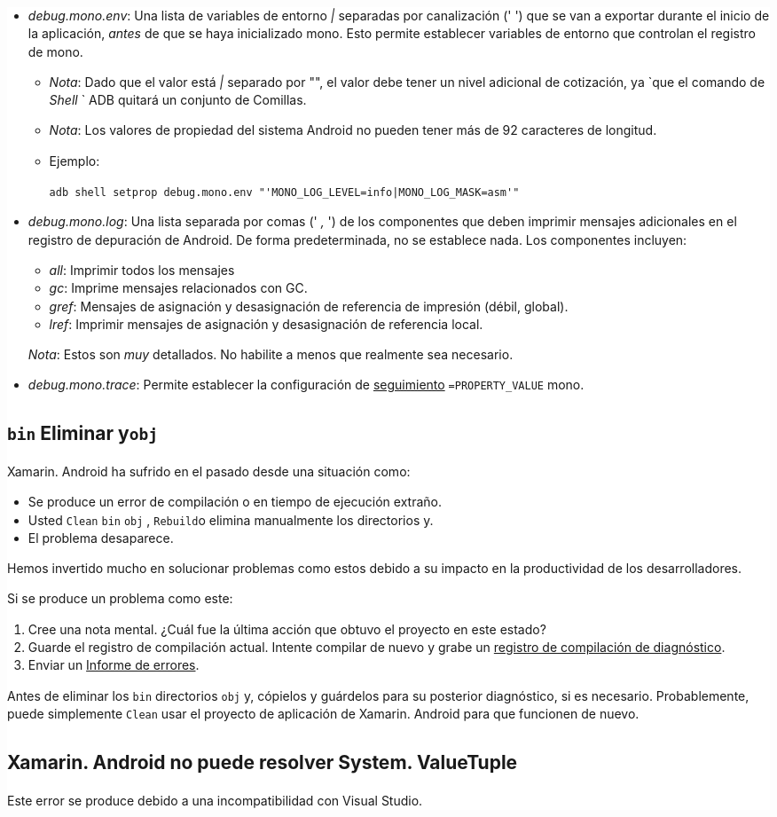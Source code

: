 - *debug.mono.env*: Una lista de variables de entorno *|* separadas por canalización (' ') que se van a exportar durante el inicio de la aplicación, *antes* de que se haya inicializado mono. Esto permite establecer variables de entorno que controlan el registro de mono.

  - *Nota*: Dado que el valor está *|* separado por "", el valor debe tener un nivel adicional de cotización, ya \`que el comando de *Shell* \` ADB quitará un conjunto de Comillas.

  - *Nota*: Los valores de propiedad del sistema Android no pueden tener más de 92 caracteres de longitud.

  - Ejemplo:

    ```
    adb shell setprop debug.mono.env "'MONO_LOG_LEVEL=info|MONO_LOG_MASK=asm'"
    ```

- *debug.mono.log*: Una lista separada por comas (' *,* ') de los componentes que deben imprimir mensajes adicionales en el registro de depuración de Android. De forma predeterminada, no se establece nada. Los componentes incluyen:

  - *all*: Imprimir todos los mensajes
  - *gc*: Imprime mensajes relacionados con GC.
  - *gref*: Mensajes de asignación y desasignación de referencia de impresión (débil, global).
  - *lref*: Imprimir mensajes de asignación y desasignación de referencia local.

  *Nota*: Estos son *muy* detallados. No habilite a menos que realmente sea necesario.

- *debug.mono.trace*: Permite establecer la configuración de [seguimiento](http://docs.go-mono.com/?link=man%3amono(1)) `=PROPERTY_VALUE` mono.

## <a name="deleting-bin-and-obj"></a>`bin` Eliminar y`obj`

Xamarin. Android ha sufrido en el pasado desde una situación como:

- Se produce un error de compilación o en tiempo de ejecución extraño.
- Usted `Clean` `bin` `obj` , `Rebuild`o elimina manualmente los directorios y.
- El problema desaparece.

Hemos invertido mucho en solucionar problemas como estos debido a su impacto en la productividad de los desarrolladores.

Si se produce un problema como este:

1. Cree una nota mental. ¿Cuál fue la última acción que obtuvo el proyecto en este estado?
1. Guarde el registro de compilación actual. Intente compilar de nuevo y grabe un [registro de compilación de diagnóstico](#diagnostic-msbuild-output).
1. Enviar un [Informe de errores][bug].

Antes de eliminar los `bin` directorios `obj` y, cópielos y guárdelos para su posterior diagnóstico, si es necesario. Probablemente, puede simplemente `Clean` usar el proyecto de aplicación de Xamarin. Android para que funcionen de nuevo.

[bug]: https://github.com/xamarin/xamarin-android/wiki/Submitting-Bugs,-Feature-Requests,-and-Pull-Requests

## <a name="xamarinandroid-cannot-resolve-systemvaluetuple"></a>Xamarin. Android no puede resolver System. ValueTuple

Este error se produce debido a una incompatibilidad con Visual Studio.


[ro.product.cpu.abi2]: [armeabi]
[ro.product.cpu.abi]: [armeabi-v7a]